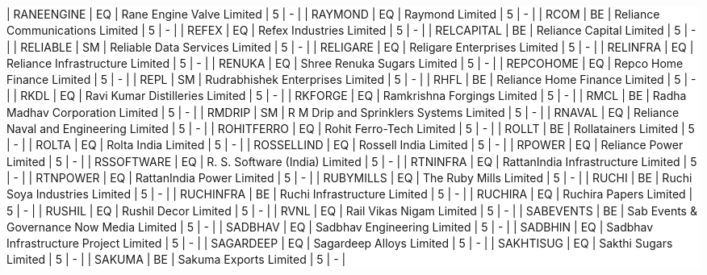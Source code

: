 | RANEENGINE | EQ | Rane Engine Valve Limited | 5 | - |
| RAYMOND | EQ | Raymond Limited | 5 | - |
| RCOM | BE | Reliance Communications Limited | 5 | - |
| REFEX | EQ | Refex Industries Limited | 5 | - |
| RELCAPITAL | BE | Reliance Capital Limited | 5 | - |
| RELIABLE | SM | Reliable Data Services Limited | 5 | - |
| RELIGARE | EQ | Religare Enterprises Limited | 5 | - |
| RELINFRA | EQ | Reliance Infrastructure Limited | 5 | - |
| RENUKA | EQ | Shree Renuka Sugars Limited | 5 | - |
| REPCOHOME | EQ | Repco Home Finance Limited | 5 | - |
| REPL | SM | Rudrabhishek Enterprises Limited | 5 | - |
| RHFL | BE | Reliance Home Finance Limited | 5 | - |
| RKDL | EQ | Ravi Kumar Distilleries Limited | 5 | - |
| RKFORGE | EQ | Ramkrishna Forgings Limited | 5 | - |
| RMCL | BE | Radha Madhav Corporation Limited | 5 | - |
| RMDRIP | SM | R M Drip and Sprinklers Systems Limited | 5 | - |
| RNAVAL | EQ | Reliance Naval and Engineering Limited | 5 | - |
| ROHITFERRO | EQ | Rohit Ferro-Tech Limited | 5 | - |
| ROLLT | BE | Rollatainers Limited | 5 | - |
| ROLTA | EQ | Rolta India Limited | 5 | - |
| ROSSELLIND | EQ | Rossell India Limited | 5 | - |
| RPOWER | EQ | Reliance Power Limited | 5 | - |
| RSSOFTWARE | EQ | R. S. Software (India) Limited | 5 | - |
| RTNINFRA | EQ | RattanIndia Infrastructure Limited | 5 | - |
| RTNPOWER | EQ | RattanIndia Power Limited | 5 | - |
| RUBYMILLS | EQ | The Ruby Mills Limited | 5 | - |
| RUCHI | BE | Ruchi Soya Industries Limited | 5 | - |
| RUCHINFRA | BE | Ruchi Infrastructure Limited | 5 | - |
| RUCHIRA | EQ | Ruchira Papers Limited | 5 | - |
| RUSHIL | EQ | Rushil Decor Limited | 5 | - |
| RVNL | EQ | Rail Vikas Nigam Limited | 5 | - |
| SABEVENTS | BE | Sab Events & Governance Now Media Limited | 5 | - |
| SADBHAV | EQ | Sadbhav Engineering Limited | 5 | - |
| SADBHIN | EQ | Sadbhav Infrastructure Project Limited | 5 | - |
| SAGARDEEP | EQ | Sagardeep Alloys Limited | 5 | - |
| SAKHTISUG | EQ | Sakthi Sugars Limited | 5 | - |
| SAKUMA | BE | Sakuma Exports Limited | 5 | - |